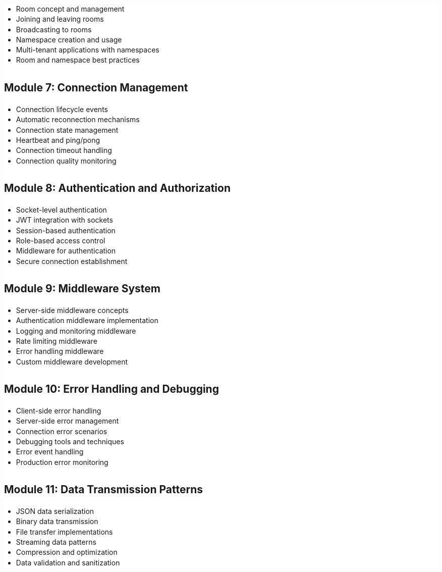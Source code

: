 - Room concept and management
- Joining and leaving rooms
- Broadcasting to rooms
- Namespace creation and usage
- Multi-tenant applications with namespaces
- Room and namespace best practices

## Module 7: Connection Management

- Connection lifecycle events
- Automatic reconnection mechanisms
- Connection state management
- Heartbeat and ping/pong
- Connection timeout handling
- Connection quality monitoring

## Module 8: Authentication and Authorization

- Socket-level authentication
- JWT integration with sockets
- Session-based authentication
- Role-based access control
- Middleware for authentication
- Secure connection establishment

## Module 9: Middleware System

- Server-side middleware concepts
- Authentication middleware implementation
- Logging and monitoring middleware
- Rate limiting middleware
- Error handling middleware
- Custom middleware development

## Module 10: Error Handling and Debugging

- Client-side error handling
- Server-side error management
- Connection error scenarios
- Debugging tools and techniques
- Error event handling
- Production error monitoring

## Module 11: Data Transmission Patterns

- JSON data serialization
- Binary data transmission
- File transfer implementations
- Streaming data patterns
- Compression and optimization
- Data validation and sanitization
